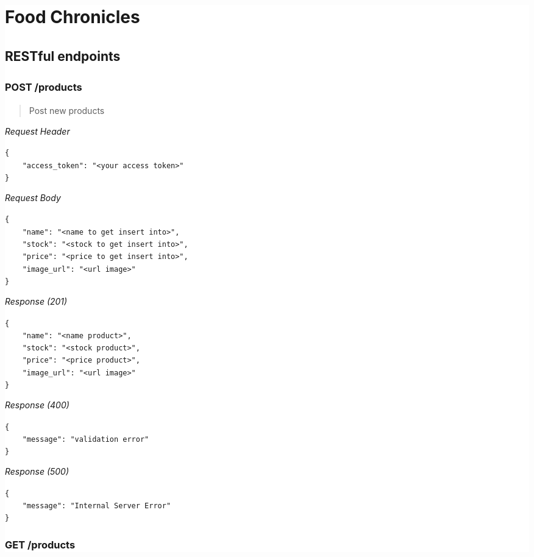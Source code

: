 # Food Chronicles

## RESTful endpoints

### POST /products

> Post new products

_Request Header_

```
{
    "access_token": "<your access token>"
}
```

_Request Body_

```
{
    "name": "<name to get insert into>",
    "stock": "<stock to get insert into>",
    "price": "<price to get insert into>",
    "image_url": "<url image>"
}
```

_Response (201)_

```
{
    "name": "<name product>",
    "stock": "<stock product>",
    "price": "<price product>",
    "image_url": "<url image>"
}
```

_Response (400)_

```
{
    "message": "validation error"
}
```

_Response (500)_

```
{
    "message": "Internal Server Error"
}
```

### GET /products
